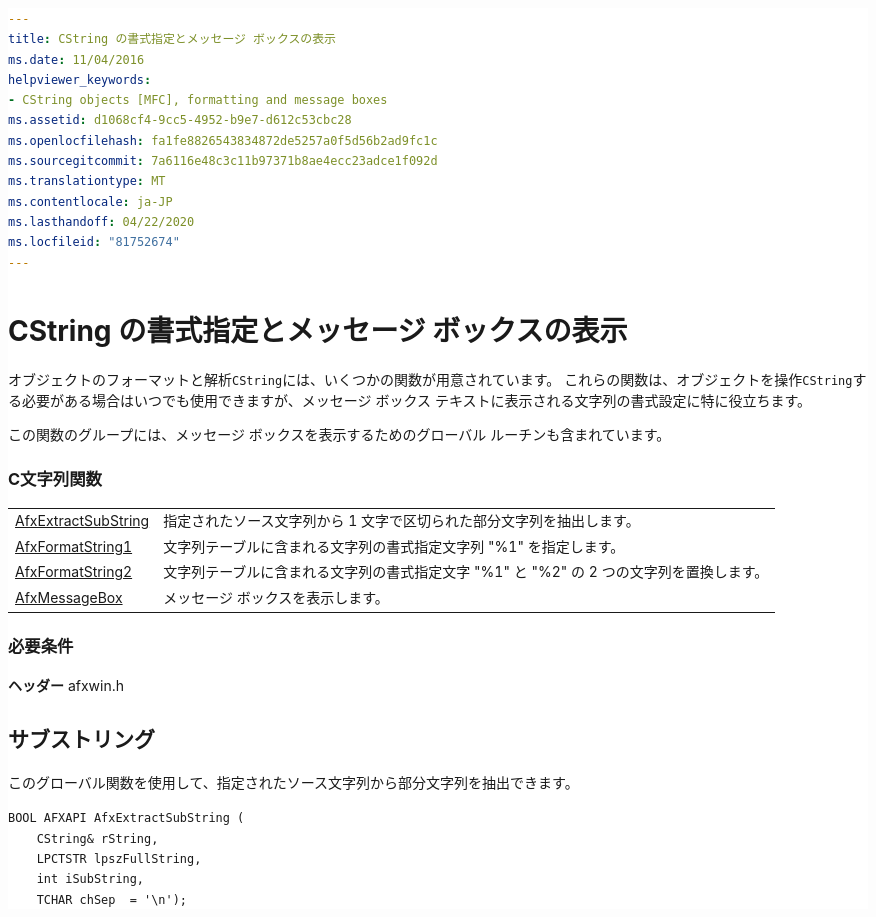 ```yaml
---
title: CString の書式指定とメッセージ ボックスの表示
ms.date: 11/04/2016
helpviewer_keywords:
- CString objects [MFC], formatting and message boxes
ms.assetid: d1068cf4-9cc5-4952-b9e7-d612c53cbc28
ms.openlocfilehash: fa1fe8826543834872de5257a0f5d56b2ad9fc1c
ms.sourcegitcommit: 7a6116e48c3c11b97371b8ae4ecc23adce1f092d
ms.translationtype: MT
ms.contentlocale: ja-JP
ms.lasthandoff: 04/22/2020
ms.locfileid: "81752674"
---
```

# <a name="cstring-formatting-and-message-box-display"></a>CString の書式指定とメッセージ ボックスの表示

オブジェクトのフォーマットと解析`CString`には、いくつかの関数が用意されています。 これらの関数は、オブジェクトを操作`CString`する必要がある場合はいつでも使用できますが、メッセージ ボックス テキストに表示される文字列の書式設定に特に役立ちます。

この関数のグループには、メッセージ ボックスを表示するためのグローバル ルーチンも含まれています。

### <a name="cstring-functions"></a>C文字列関数

|||
|-|-|
|[AfxExtractSubString](#afxextractsubstring)|指定されたソース文字列から 1 文字で区切られた部分文字列を抽出します。|
|[AfxFormatString1](#afxformatstring1)|文字列テーブルに含まれる文字列の書式指定文字列 "%1" を指定します。|
|[AfxFormatString2](#afxformatstring2)|文字列テーブルに含まれる文字列の書式指定文字 "%1" と "%2" の 2 つの文字列を置換します。|
|[AfxMessageBox](#afxmessagebox)|メッセージ ボックスを表示します。|

### <a name="requirements"></a>必要条件

  **ヘッダー** afxwin.h

## <a name="afxextractsubstring"></a><a name="afxextractsubstring"></a>サブストリング

このグローバル関数を使用して、指定されたソース文字列から部分文字列を抽出できます。

```
BOOL AFXAPI AfxExtractSubString (
    CString& rString,
    LPCTSTR lpszFullString,
    int iSubString,
    TCHAR chSep  = '\n');
```
